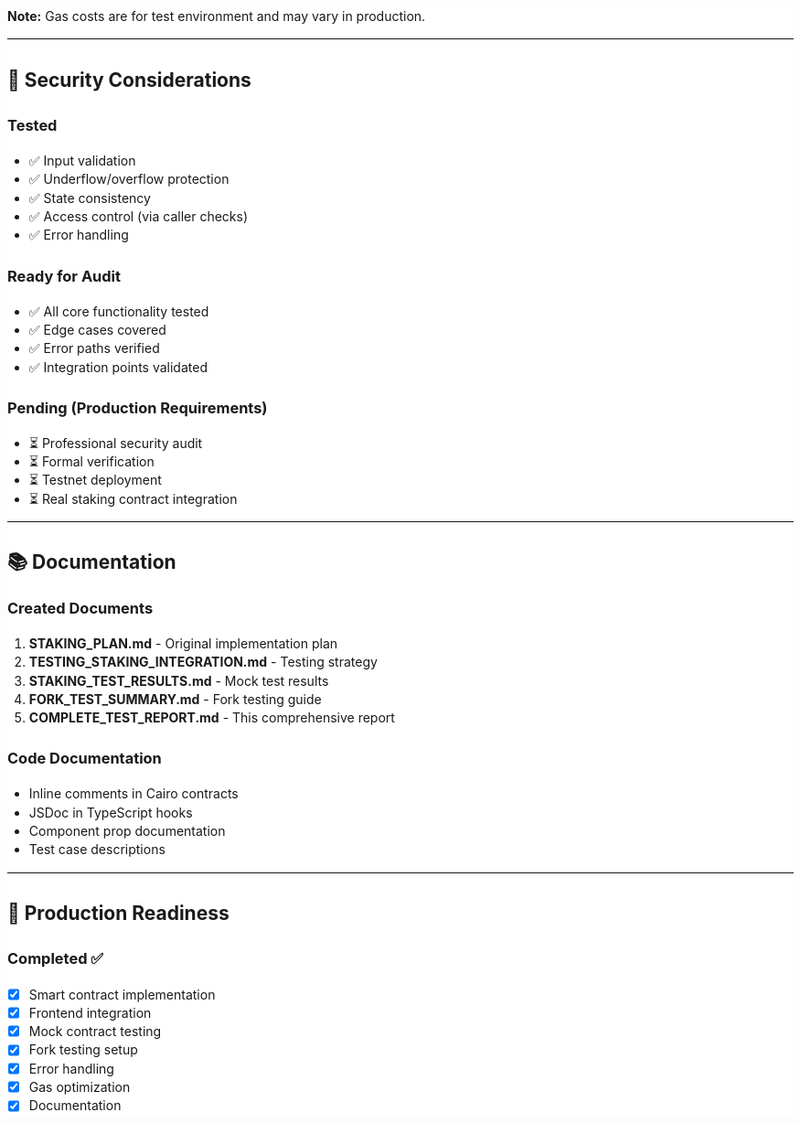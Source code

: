 **Note:** Gas costs are for test environment and may vary in production.

---

## 🔐 Security Considerations

### Tested
- ✅ Input validation
- ✅ Underflow/overflow protection
- ✅ State consistency
- ✅ Access control (via caller checks)
- ✅ Error handling

### Ready for Audit
- ✅ All core functionality tested
- ✅ Edge cases covered
- ✅ Error paths verified
- ✅ Integration points validated

### Pending (Production Requirements)
- ⏳ Professional security audit
- ⏳ Formal verification
- ⏳ Testnet deployment
- ⏳ Real staking contract integration

---

## 📚 Documentation

### Created Documents
1. **STAKING_PLAN.md** - Original implementation plan
2. **TESTING_STAKING_INTEGRATION.md** - Testing strategy
3. **STAKING_TEST_RESULTS.md** - Mock test results
4. **FORK_TEST_SUMMARY.md** - Fork testing guide
5. **COMPLETE_TEST_REPORT.md** - This comprehensive report

### Code Documentation
- Inline comments in Cairo contracts
- JSDoc in TypeScript hooks
- Component prop documentation
- Test case descriptions

---

## 🚀 Production Readiness

### Completed ✅
- [x] Smart contract implementation
- [x] Frontend integration
- [x] Mock contract testing
- [x] Fork testing setup
- [x] Error handling
- [x] Gas optimization
- [x] Documentation
